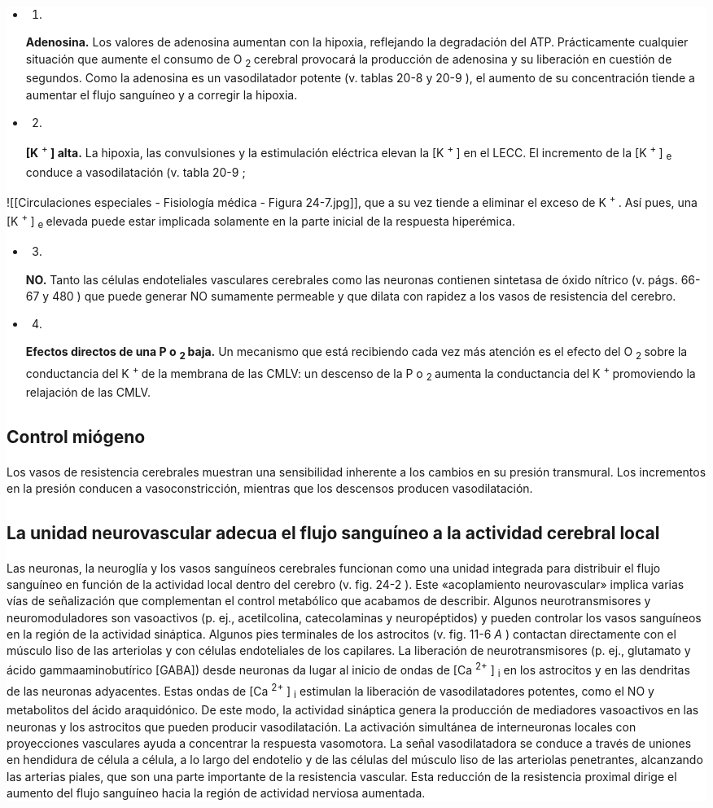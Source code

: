 -   1.
    
    **Adenosina.** Los valores de adenosina aumentan con la hipoxia, reflejando la degradación del ATP. Prácticamente cualquier situación que aumente el consumo de O <sub>2 </sub> cerebral provocará la producción de adenosina y su liberación en cuestión de segundos. Como la adenosina es un vasodilatador potente (v. tablas 20-8 y 20-9 ), el aumento de su concentración tiende a aumentar el flujo sanguíneo y a corregir la hipoxia.
    
-   2.
    
    **[K** <sup>+ </sup> **] alta.** La hipoxia, las convulsiones y la estimulación eléctrica elevan la [K <sup>+ </sup> ] en el LECC. El incremento de la [K <sup>+ </sup> ] <sub>e </sub> conduce a vasodilatación (v. tabla 20-9 ; 

![[Circulaciones especiales - Fisiología médica - Figura 24-7.jpg]], que a su vez tiende a eliminar el exceso de K <sup>+ </sup> . Así pues, una [K <sup>+ </sup> ] <sub>e </sub> elevada puede estar implicada solamente en la parte inicial de la respuesta hiperémica.
    
-   3.
    
    **NO.** Tanto las células endoteliales vasculares cerebrales como las neuronas contienen sintetasa de óxido nítrico (v. págs. 66-67 y 480 ) que puede generar NO sumamente permeable y que dilata con rapidez a los vasos de resistencia del cerebro.
    
-   4.
    
    **Efectos directos de una P o** <sub><b>2 </b></sub> **baja.** Un mecanismo que está recibiendo cada vez más atención es el efecto del O <sub>2 </sub> sobre la conductancia del K <sup>+ </sup> de la membrana de las CMLV: un descenso de la P o <sub>2 </sub> aumenta la conductancia del K <sup>+ </sup> promoviendo la relajación de las CMLV.
    

## Control miógeno

Los vasos de resistencia cerebrales muestran una sensibilidad inherente a los cambios en su presión transmural. Los incrementos en la presión conducen a vasoconstricción, mientras que los descensos producen vasodilatación.

## La unidad neurovascular adecua el flujo sanguíneo a la actividad cerebral local

Las neuronas, la neuroglía y los vasos sanguíneos cerebrales funcionan como una unidad integrada para distribuir el flujo sanguíneo en función de la actividad local dentro del cerebro (v. fig. 24-2 ). Este «acoplamiento neurovascular» implica varias vías de señalización que complementan el control metabólico que acabamos de describir. Algunos neurotransmisores y neuromoduladores son vasoactivos (p. ej., acetilcolina, catecolaminas y neuropéptidos) y pueden controlar los vasos sanguíneos en la región de la actividad sináptica. Algunos pies terminales de los astrocitos (v. fig. 11-6 _A_ ) contactan directamente con el músculo liso de las arteriolas y con células endoteliales de los capilares. La liberación de neurotransmisores (p. ej., glutamato y ácido gammaaminobutírico [GABA]) desde neuronas da lugar al inicio de ondas de [Ca <sup>2+</sup> ] <sub>i</sub> en los astrocitos y en las dendritas de las neuronas adyacentes. Estas ondas de [Ca <sup>2+</sup> ] <sub>i</sub> estimulan la liberación de vasodilatadores potentes, como el NO y metabolitos del ácido araquidónico. De este modo, la actividad sináptica genera la producción de mediadores vasoactivos en las neuronas y los astrocitos que pueden producir vasodilatación. La activación simultánea de interneuronas locales con proyecciones vasculares ayuda a concentrar la respuesta vasomotora. La señal vasodilatadora se conduce a través de uniones en hendidura de célula a célula, a lo largo del endotelio y de las células del músculo liso de las arteriolas penetrantes, alcanzando las arterias piales, que son una parte importante de la resistencia vascular. Esta reducción de la resistencia proximal dirige el aumento del flujo sanguíneo hacia la región de actividad nerviosa aumentada.
